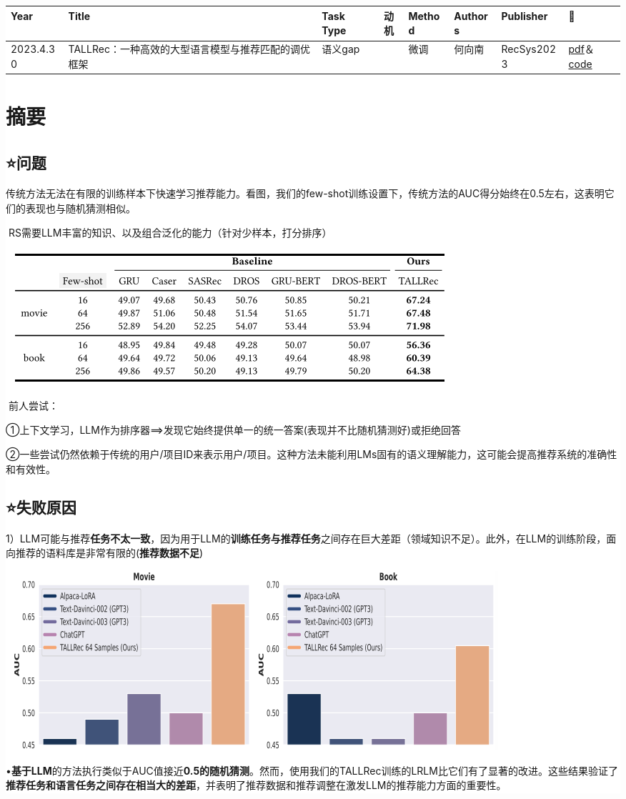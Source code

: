| Year      | Title                                               | Task Type | 动机 | Method | Authors | Publisher  | :link:                                                       |
| :-------- | :-------------------------------------------------- | :-------- | ---- | :----- | :------ | :--------- | :----------------------------------------------------------- |
| 2023.4.30 | TALLRec：一种高效的大型语言模型与推荐匹配的调优框架 | 语义gap   |      | 微调   | 何向南  | RecSys2023 | [pdf](https://arxiv.org/abs/2305.00447)＆[code](https://github.com/SAI990323/TALLRec) |

# 摘要

## ⭐问题

​	传统方法无法在有限的训练样本下快速学习推荐能力。看图，我们的few-shot训练设置下，传统方法的AUC得分始终在0.5左右，这表明它们的表现也与随机猜测相似。

​	RS需要LLM丰富的知识、以及组合泛化的能力（针对少样本，打分排序）

![image-20240328210235498](pictures/image-20240328210235498.png)

​	前人尝试：

​	①上下文学习，LLM作为排序器==>发现它始终提供单一的统一答案(表现并不比随机猜测好)或拒绝回答

​	②一些尝试仍然依赖于传统的用户/项目ID来表示用户/项目。这种方法未能利用LMs固有的语义理解能力，这可能会提高推荐系统的准确性和有效性。

## ⭐失败原因

1）LLM可能与推荐**任务不太一致**，因为用于LLM的**训练任务与推荐任务**之间存在巨大差距（领域知识不足）。此外，在LLM的训练阶段，面向推荐的语料库是非常有限的(**推荐数据不足**)

![image-20240328210318035](pictures/image-20240328210318035.png)

•**基于LLM**的方法执行类似于AUC值接近**0.5的随机猜测**。然而，使用我们的TALLRec训练的LRLM比它们有了显著的改进。这些结果验证了**推荐任务和语言任务之间存在相当大的差距**，并表明了推荐数据和推荐调整在激发LLM的推荐能力方面的重要性。
